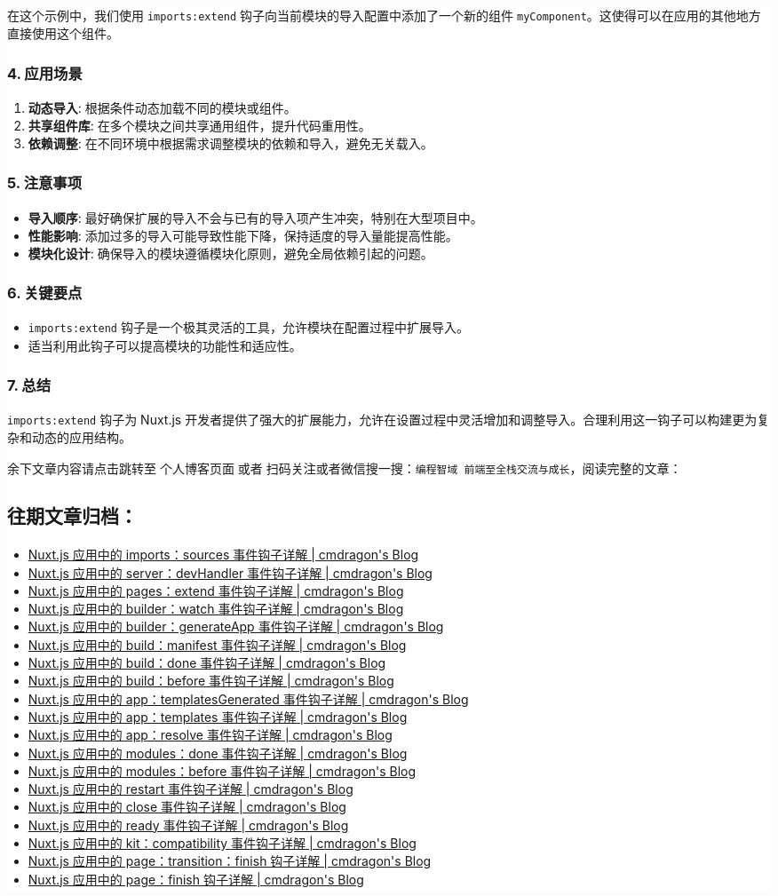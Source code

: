 在这个示例中，我们使用 `imports:extend` 钩子向当前模块的导入配置中添加了一个新的组件 `myComponent`。这使得可以在应用的其他地方直接使用这个组件。

### 4. 应用场景

1. **动态导入**: 根据条件动态加载不同的模块或组件。
2. **共享组件库**: 在多个模块之间共享通用组件，提升代码重用性。
3. **依赖调整**: 在不同环境中根据需求调整模块的依赖和导入，避免无关载入。

### 5. 注意事项

- **导入顺序**: 最好确保扩展的导入不会与已有的导入项产生冲突，特别在大型项目中。
- **性能影响**: 添加过多的导入可能导致性能下降，保持适度的导入量能提高性能。
- **模块化设计**: 确保导入的模块遵循模块化原则，避免全局依赖引起的问题。

### 6. 关键要点

- `imports:extend` 钩子是一个极其灵活的工具，允许模块在配置过程中扩展导入。
- 适当利用此钩子可以提高模块的功能性和适应性。

### 7. 总结

`imports:extend` 钩子为 Nuxt.js 开发者提供了强大的扩展能力，允许在设置过程中灵活增加和调整导入。合理利用这一钩子可以构建更为复杂和动态的应用结构。

余下文章内容请点击跳转至 个人博客页面 或者 扫码关注或者微信搜一搜：`编程智域 前端至全栈交流与成长`，阅读完整的文章：

## 往期文章归档：

- [Nuxt.js 应用中的 imports：sources 事件钩子详解 | cmdragon's Blog](https://blog.cmdragon.cn/posts/cf392e5071f22b4179114cece7e0e8b1/)
- [Nuxt.js 应用中的 server：devHandler 事件钩子详解 | cmdragon's Blog](https://blog.cmdragon.cn/posts/e3271aac91ec30fc15176811b001ed48/)
- [Nuxt.js 应用中的 pages：extend 事件钩子详解 | cmdragon's Blog](https://blog.cmdragon.cn/posts/22eb7478a08b6f78043cd5fae24c7ad4/)
- [Nuxt.js 应用中的 builder：watch 事件钩子详解 | cmdragon's Blog](https://blog.cmdragon.cn/posts/4cfe5f35f1a903646731a6c05a54d1dc/)
- [Nuxt.js 应用中的 builder：generateApp 事件钩子详解 | cmdragon's Blog](https://blog.cmdragon.cn/posts/1191139984bd4df519af6d16a616949e/)
- [Nuxt.js 应用中的 build：manifest 事件钩子详解 | cmdragon's Blog](https://blog.cmdragon.cn/posts/d69fdaae50601566d6f15c4e837c7cf3/)
- [Nuxt.js 应用中的 build：done 事件钩子详解 | cmdragon's Blog](https://blog.cmdragon.cn/posts/7b79085749b7f156ed36cf16fca42310/)
- [Nuxt.js 应用中的 build：before 事件钩子详解 | cmdragon's Blog](https://blog.cmdragon.cn/posts/81e5857d6d3ff5e375f0f6734e25daac/)
- [Nuxt.js 应用中的 app：templatesGenerated 事件钩子详解 | cmdragon's Blog](https://blog.cmdragon.cn/posts/3c565b88d4290c513e7c55ef934ec509/)
- [Nuxt.js 应用中的 app：templates 事件钩子详解 | cmdragon's Blog](https://blog.cmdragon.cn/posts/628fd1621bd298e33c2182dc18d36ea8/)
- [Nuxt.js 应用中的 app：resolve 事件钩子详解 | cmdragon's Blog](https://blog.cmdragon.cn/posts/dd9f1dcc573a828d78d2dc657b7d5c56/)
- [Nuxt.js 应用中的 modules：done 事件钩子详解 | cmdragon's Blog](https://blog.cmdragon.cn/posts/6427994cfc82edf8e740eb2b3edcead4/)
- [Nuxt.js 应用中的 modules：before 事件钩子详解 | cmdragon's Blog](https://blog.cmdragon.cn/posts/62721fbcf90812e7cb4f8192dad8c51b/)
- [Nuxt.js 应用中的 restart 事件钩子详解 | cmdragon's Blog](https://blog.cmdragon.cn/posts/b9f8b670ae04035bbe73a4e4e0ef26f1/)
- [Nuxt.js 应用中的 close 事件钩子详解 | cmdragon's Blog](https://blog.cmdragon.cn/posts/e16f122a2b0ff1157b75ce6cc609f9f1/)
- [Nuxt.js 应用中的 ready 事件钩子详解 | cmdragon's Blog](https://blog.cmdragon.cn/posts/bf27341c381e447f9e64e2d4e9b36db4/)
- [Nuxt.js 应用中的 kit：compatibility 事件钩子详解 | cmdragon's Blog](https://blog.cmdragon.cn/posts/5892994c55ef47a9af4acfc446d8e923/)
- [Nuxt.js 应用中的 page：transition：finish 钩子详解 | cmdragon's Blog](https://blog.cmdragon.cn/posts/b19fb081d695b4867066656e73740093/)
- [Nuxt.js 应用中的 page：finish 钩子详解 | cmdragon's Blog](https://blog.cmdragon.cn/posts/d86a35cfb808722da2a6383da93c4a16/)